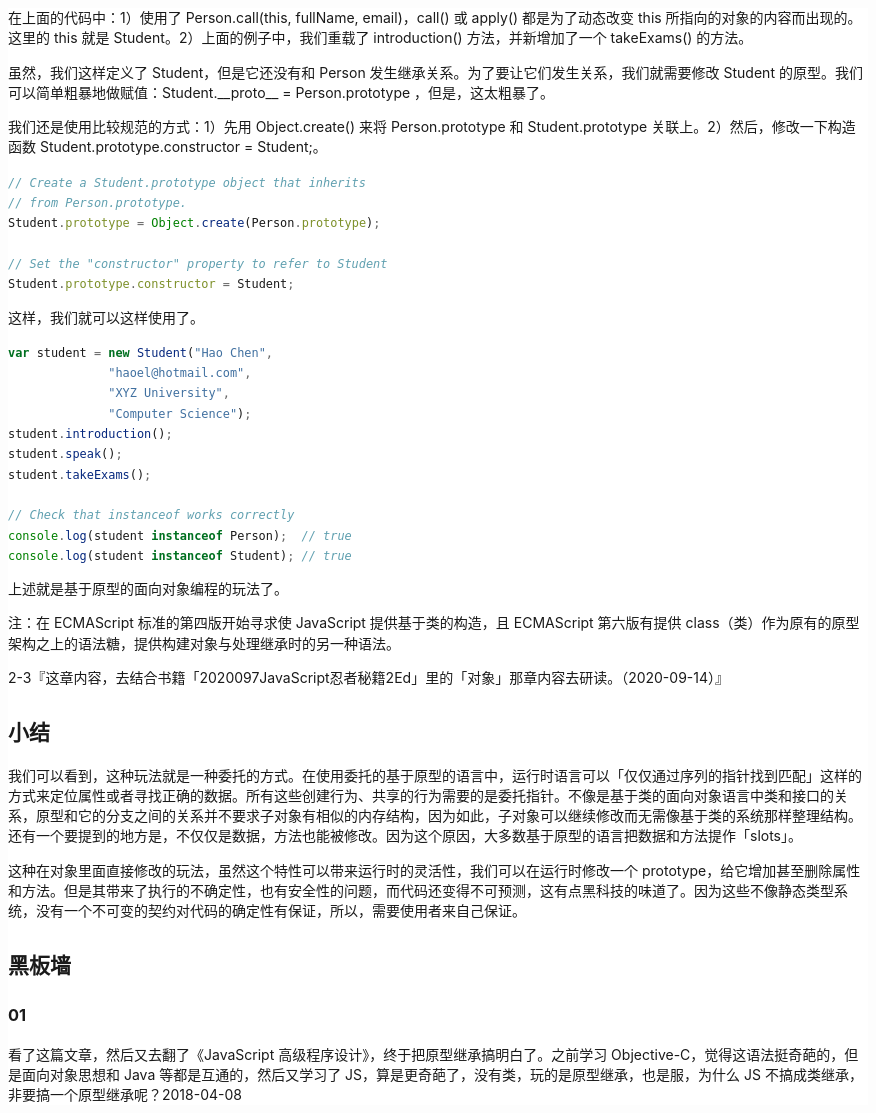在上面的代码中：1）使用了 Person.call(this, fullName, email)，call() 或 apply() 都是为了动态改变 this 所指向的对象的内容而出现的。这里的 this 就是 Student。2）上面的例子中，我们重载了 introduction() 方法，并新增加了一个 takeExams() 的方法。

虽然，我们这样定义了 Student，但是它还没有和 Person 发生继承关系。为了要让它们发生关系，我们就需要修改 Student 的原型。我们可以简单粗暴地做赋值：Student.\_\_proto__ = Person.prototype ，但是，这太粗暴了。

我们还是使用比较规范的方式：1）先用 Object.create() 来将 Person.prototype 和 Student.prototype 关联上。2）然后，修改一下构造函数 Student.prototype.constructor = Student;。

```js
// Create a Student.prototype object that inherits 
// from Person.prototype.
Student.prototype = Object.create(Person.prototype); 

// Set the "constructor" property to refer to Student
Student.prototype.constructor = Student;
```

这样，我们就可以这样使用了。

```js
var student = new Student("Hao Chen", 
              "haoel@hotmail.com",
              "XYZ University", 
              "Computer Science");
student.introduction();   
student.speak();       
student.takeExams(); 

// Check that instanceof works correctly
console.log(student instanceof Person);  // true 
console.log(student instanceof Student); // true
```

上述就是基于原型的面向对象编程的玩法了。

注：在 ECMAScript 标准的第四版开始寻求使 JavaScript 提供基于类的构造，且 ECMAScript 第六版有提供 class（类）作为原有的原型架构之上的语法糖，提供构建对象与处理继承时的另一种语法。

2-3『这章内容，去结合书籍「2020097JavaScript忍者秘籍2Ed」里的「对象」那章内容去研读。（2020-09-14）』

## 小结

我们可以看到，这种玩法就是一种委托的方式。在使用委托的基于原型的语言中，运行时语言可以「仅仅通过序列的指针找到匹配」这样的方式来定位属性或者寻找正确的数据。所有这些创建行为、共享的行为需要的是委托指针。不像是基于类的面向对象语言中类和接口的关系，原型和它的分支之间的关系并不要求子对象有相似的内存结构，因为如此，子对象可以继续修改而无需像基于类的系统那样整理结构。还有一个要提到的地方是，不仅仅是数据，方法也能被修改。因为这个原因，大多数基于原型的语言把数据和方法提作「slots」。

这种在对象里面直接修改的玩法，虽然这个特性可以带来运行时的灵活性，我们可以在运行时修改一个 prototype，给它增加甚至删除属性和方法。但是其带来了执行的不确定性，也有安全性的问题，而代码还变得不可预测，这有点黑科技的味道了。因为这些不像静态类型系统，没有一个不可变的契约对代码的确定性有保证，所以，需要使用者来自己保证。

## 黑板墙

### 01

看了这篇文章，然后又去翻了《JavaScript 高级程序设计》，终于把原型继承搞明白了。之前学习 Objective-C，觉得这语法挺奇葩的，但是面向对象思想和 Java 等都是互通的，然后又学习了 JS，算是更奇葩了，没有类，玩的是原型继承，也是服，为什么 JS 不搞成类继承，非要搞一个原型继承呢？2018-04-08
